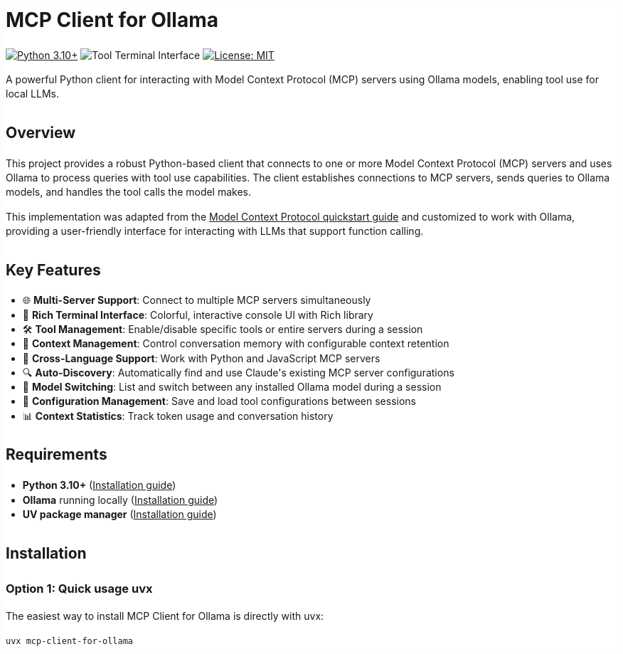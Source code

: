 # MCP Client for Ollama

[![Python 3.10+](https://img.shields.io/badge/Python-3.10+-blue.svg)](https://www.python.org/downloads/)
![Tool Terminal Interface](https://img.shields.io/badge/Tool-Terminal%20Interface-red.svg)
[![License: MIT](https://img.shields.io/badge/License-MIT-yellow.svg)](https://opensource.org/licenses/MIT)


A powerful Python client for interacting with Model Context Protocol (MCP) servers using Ollama models, enabling tool use for local LLMs.

## Overview

This project provides a robust Python-based client that connects to one or more Model Context Protocol (MCP) servers and uses Ollama to process queries with tool use capabilities. The client establishes connections to MCP servers, sends queries to Ollama models, and handles the tool calls the model makes.

This implementation was adapted from the [Model Context Protocol quickstart guide](https://modelcontextprotocol.io/quickstart/client) and customized to work with Ollama, providing a user-friendly interface for interacting with LLMs that support function calling.

## Key Features

- 🌐 **Multi-Server Support**: Connect to multiple MCP servers simultaneously
- 🎨 **Rich Terminal Interface**: Colorful, interactive console UI with Rich library
- 🛠️ **Tool Management**: Enable/disable specific tools or entire servers during a session
- 🧠 **Context Management**: Control conversation memory with configurable context retention
- 🔄 **Cross-Language Support**: Work with Python and JavaScript MCP servers
- 🔍 **Auto-Discovery**: Automatically find and use Claude's existing MCP server configurations
- 🔄 **Model Switching**: List and switch between any installed Ollama model during a session
- 💾 **Configuration Management**: Save and load tool configurations between sessions
- 📊 **Context Statistics**: Track token usage and conversation history

## Requirements

- **Python 3.10+** ([Installation guide](https://www.python.org/downloads/))
- **Ollama** running locally ([Installation guide](https://ollama.com/download))
- **UV package manager** ([Installation guide](https://github.com/astral-sh/uv))

## Installation

### Option 1: Quick usage uvx

The easiest way to install MCP Client for Ollama is directly with uvx:

```bash
uvx mcp-client-for-ollama
```
